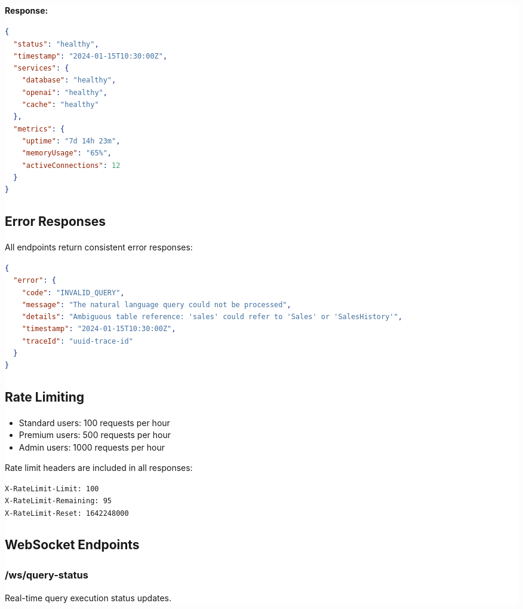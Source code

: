**Response:**
```json
{
  "status": "healthy",
  "timestamp": "2024-01-15T10:30:00Z",
  "services": {
    "database": "healthy",
    "openai": "healthy",
    "cache": "healthy"
  },
  "metrics": {
    "uptime": "7d 14h 23m",
    "memoryUsage": "65%",
    "activeConnections": 12
  }
}
```

## Error Responses

All endpoints return consistent error responses:

```json
{
  "error": {
    "code": "INVALID_QUERY",
    "message": "The natural language query could not be processed",
    "details": "Ambiguous table reference: 'sales' could refer to 'Sales' or 'SalesHistory'",
    "timestamp": "2024-01-15T10:30:00Z",
    "traceId": "uuid-trace-id"
  }
}
```

## Rate Limiting

- Standard users: 100 requests per hour
- Premium users: 500 requests per hour
- Admin users: 1000 requests per hour

Rate limit headers are included in all responses:
```
X-RateLimit-Limit: 100
X-RateLimit-Remaining: 95
X-RateLimit-Reset: 1642248000
```

## WebSocket Endpoints

### /ws/query-status
Real-time query execution status updates.
